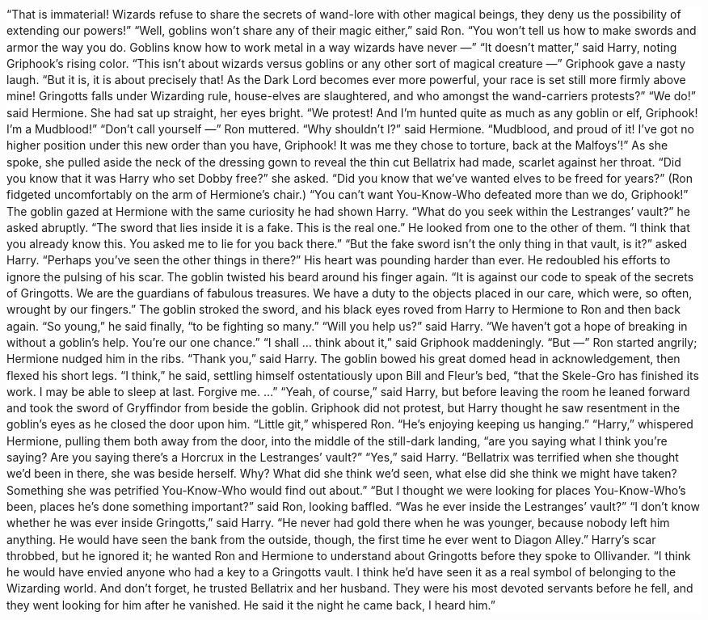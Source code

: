 “That is immaterial! Wizards refuse to share the secrets of wand-lore with other magical beings, they deny us the possibility of extending our powers!”
“Well, goblins won’t share any of their magic either,” said Ron. “You won’t tell us how to make swords and armor the way you do. Goblins know how to work metal in a way wizards have never —”
“It doesn’t matter,” said Harry, noting Griphook’s rising color. “This isn’t about wizards versus goblins or any other sort of magical creature —”
Griphook gave a nasty laugh.
“But it is, it is about precisely that! As the Dark Lord becomes ever more powerful, your race is set still more firmly above mine! Gringotts falls under Wizarding rule, house-elves are slaughtered, and who amongst the wand-carriers protests?”
“We do!” said Hermione. She had sat up straight, her eyes bright. “We protest! And I’m hunted quite as much as any goblin or elf, Griphook! I’m a Mudblood!”
“Don’t call yourself —” Ron muttered.
“Why shouldn’t I?” said Hermione. “Mudblood, and proud of it! I’ve got no higher position under this new order than you have, Griphook! It was me they chose to torture, back at the Malfoys’!”
As she spoke, she pulled aside the neck of the dressing gown to reveal the thin cut Bellatrix had made, scarlet against her throat.
“Did you know that it was Harry who set Dobby free?” she asked. “Did you know that we’ve wanted elves to be freed for years?” (Ron fidgeted uncomfortably on the arm of Hermione’s chair.) “You can’t want You-Know-Who defeated more than we do, Griphook!”
The goblin gazed at Hermione with the same curiosity he had shown Harry.
“What do you seek within the Lestranges’ vault?” he asked abruptly. “The sword that lies inside it is a fake. This is the real one.” He looked from one to the other of them. “I think that you already know this. You asked me to lie for you back there.”
“But the fake sword isn’t the only thing in that vault, is it?” asked Harry. “Perhaps you’ve seen the other things in there?”
His heart was pounding harder than ever. He redoubled his efforts to ignore the pulsing of his scar.
The goblin twisted his beard around his finger again.
“It is against our code to speak of the secrets of Gringotts. We are the guardians of fabulous treasures. We have a duty to the objects placed in our care, which were, so often, wrought by our fingers.”
The goblin stroked the sword, and his black eyes roved from Harry to Hermione to Ron and then back again.
“So young,” he said finally, “to be fighting so many.”
“Will you help us?” said Harry. “We haven’t got a hope of breaking in without a goblin’s help. You’re our one chance.”
“I shall … think about it,” said Griphook maddeningly.
“But —” Ron started angrily; Hermione nudged him in the ribs.
“Thank you,” said Harry.
The goblin bowed his great domed head in acknowledgement, then flexed his short legs.
“I think,” he said, settling himself ostentatiously upon Bill and Fleur’s bed, “that the Skele-Gro has finished its work. I may be able to sleep at last. Forgive me. …”
“Yeah, of course,” said Harry, but before leaving the room he leaned forward and took the sword of Gryffindor from beside the goblin. Griphook did not protest, but Harry thought he saw resentment in the goblin’s eyes as he closed the door upon him.
“Little git,” whispered Ron. “He’s enjoying keeping us hanging.”
“Harry,” whispered Hermione, pulling them both away from the door, into the middle of the still-dark landing, “are you saying what I think you’re saying? Are you saying there’s a Horcrux in the Lestranges’ vault?”
“Yes,” said Harry. “Bellatrix was terrified when she thought we’d been in there, she was beside herself. Why? What did she think we’d seen, what else did she think we might have taken? Something she was petrified You-Know-Who would find out about.”
“But I thought we were looking for places You-Know-Who’s been, places he’s done something important?” said Ron, looking baffled. “Was he ever inside the Lestranges’ vault?”
“I don’t know whether he was ever inside Gringotts,” said Harry. “He never had gold there when he was younger, because nobody left him anything. He would have seen the bank from the outside, though, the first time he ever went to Diagon Alley.”
Harry’s scar throbbed, but he ignored it; he wanted Ron and Hermione to understand about Gringotts before they spoke to Ollivander.
“I think he would have envied anyone who had a key to a Gringotts vault. I think he’d have seen it as a real symbol of belonging to the Wizarding world. And don’t forget, he trusted Bellatrix and her husband. They were his most devoted servants before he fell, and they went looking for him after he vanished. He said it the night he came back, I heard him.”